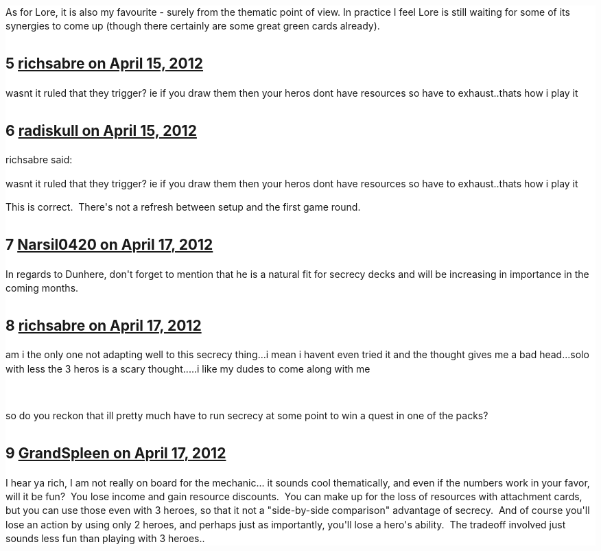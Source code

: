 As for Lore, it is also my favourite - surely from the thematic point of view. In practice I feel Lore is still waiting for some of its synergies to come up (though there certainly are some great green cards already).

## 5 [richsabre on April 15, 2012](https://community.fantasyflightgames.com/topic/63100-20-heroes-in-spirit/?do=findComment&comment=617851)

wasnt it ruled that they trigger? ie if you draw them then your heros dont have resources so have to exhaust..thats how i play it

## 6 [radiskull on April 15, 2012](https://community.fantasyflightgames.com/topic/63100-20-heroes-in-spirit/?do=findComment&comment=617858)

richsabre said:

wasnt it ruled that they trigger? ie if you draw them then your heros dont have resources so have to exhaust..thats how i play it



This is correct.  There's not a refresh between setup and the first game round.

## 7 [Narsil0420 on April 17, 2012](https://community.fantasyflightgames.com/topic/63100-20-heroes-in-spirit/?do=findComment&comment=618889)

In regards to Dunhere, don't forget to mention that he is a natural fit for secrecy decks and will be increasing in importance in the coming months.

## 8 [richsabre on April 17, 2012](https://community.fantasyflightgames.com/topic/63100-20-heroes-in-spirit/?do=findComment&comment=618892)

am i the only one not adapting well to this secrecy thing...i mean i havent even tried it and the thought gives me a bad head...solo with less the 3 heros is a scary thought.....i like my dudes to come along with me

 

so do you reckon that ill pretty much have to run secrecy at some point to win a quest in one of the packs?

## 9 [GrandSpleen on April 17, 2012](https://community.fantasyflightgames.com/topic/63100-20-heroes-in-spirit/?do=findComment&comment=618925)

I hear ya rich, I am not really on board for the mechanic... it sounds cool thematically, and even if the numbers work in your favor, will it be fun?  You lose income and gain resource discounts.  You can make up for the loss of resources with attachment cards, but you can use those even with 3 heroes, so that it not a "side-by-side comparison" advantage of secrecy.  And of course you'll lose an action by using only 2 heroes, and perhaps just as importantly, you'll lose a hero's ability.  The tradeoff involved just sounds less fun than playing with 3 heroes..
